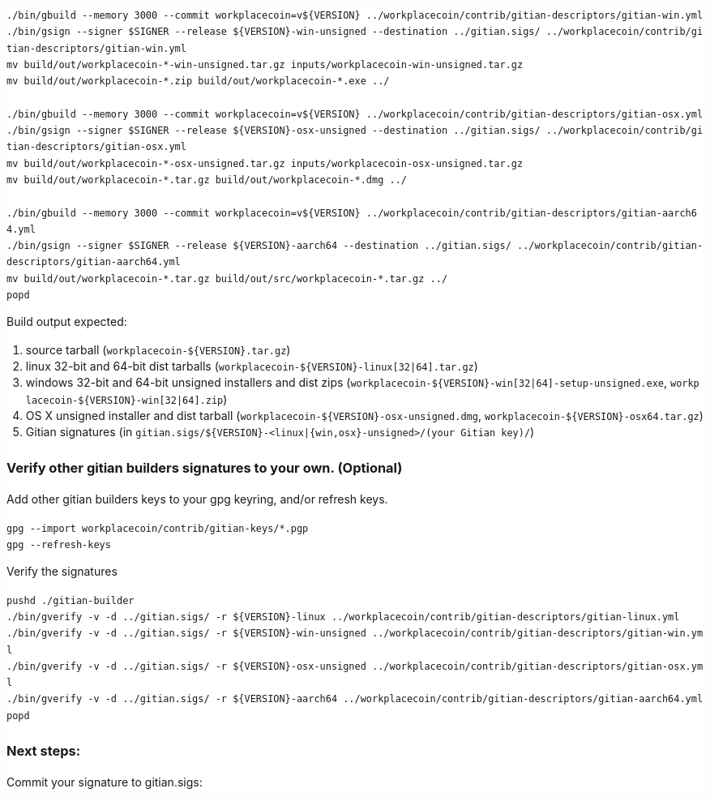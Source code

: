     ./bin/gbuild --memory 3000 --commit workplacecoin=v${VERSION} ../workplacecoin/contrib/gitian-descriptors/gitian-win.yml
    ./bin/gsign --signer $SIGNER --release ${VERSION}-win-unsigned --destination ../gitian.sigs/ ../workplacecoin/contrib/gitian-descriptors/gitian-win.yml
    mv build/out/workplacecoin-*-win-unsigned.tar.gz inputs/workplacecoin-win-unsigned.tar.gz
    mv build/out/workplacecoin-*.zip build/out/workplacecoin-*.exe ../

    ./bin/gbuild --memory 3000 --commit workplacecoin=v${VERSION} ../workplacecoin/contrib/gitian-descriptors/gitian-osx.yml
    ./bin/gsign --signer $SIGNER --release ${VERSION}-osx-unsigned --destination ../gitian.sigs/ ../workplacecoin/contrib/gitian-descriptors/gitian-osx.yml
    mv build/out/workplacecoin-*-osx-unsigned.tar.gz inputs/workplacecoin-osx-unsigned.tar.gz
    mv build/out/workplacecoin-*.tar.gz build/out/workplacecoin-*.dmg ../

    ./bin/gbuild --memory 3000 --commit workplacecoin=v${VERSION} ../workplacecoin/contrib/gitian-descriptors/gitian-aarch64.yml
    ./bin/gsign --signer $SIGNER --release ${VERSION}-aarch64 --destination ../gitian.sigs/ ../workplacecoin/contrib/gitian-descriptors/gitian-aarch64.yml
    mv build/out/workplacecoin-*.tar.gz build/out/src/workplacecoin-*.tar.gz ../
    popd

Build output expected:

  1. source tarball (`workplacecoin-${VERSION}.tar.gz`)
  2. linux 32-bit and 64-bit dist tarballs (`workplacecoin-${VERSION}-linux[32|64].tar.gz`)
  3. windows 32-bit and 64-bit unsigned installers and dist zips (`workplacecoin-${VERSION}-win[32|64]-setup-unsigned.exe`, `workplacecoin-${VERSION}-win[32|64].zip`)
  4. OS X unsigned installer and dist tarball (`workplacecoin-${VERSION}-osx-unsigned.dmg`, `workplacecoin-${VERSION}-osx64.tar.gz`)
  5. Gitian signatures (in `gitian.sigs/${VERSION}-<linux|{win,osx}-unsigned>/(your Gitian key)/`)

### Verify other gitian builders signatures to your own. (Optional)

Add other gitian builders keys to your gpg keyring, and/or refresh keys.

    gpg --import workplacecoin/contrib/gitian-keys/*.pgp
    gpg --refresh-keys

Verify the signatures

    pushd ./gitian-builder
    ./bin/gverify -v -d ../gitian.sigs/ -r ${VERSION}-linux ../workplacecoin/contrib/gitian-descriptors/gitian-linux.yml
    ./bin/gverify -v -d ../gitian.sigs/ -r ${VERSION}-win-unsigned ../workplacecoin/contrib/gitian-descriptors/gitian-win.yml
    ./bin/gverify -v -d ../gitian.sigs/ -r ${VERSION}-osx-unsigned ../workplacecoin/contrib/gitian-descriptors/gitian-osx.yml
    ./bin/gverify -v -d ../gitian.sigs/ -r ${VERSION}-aarch64 ../workplacecoin/contrib/gitian-descriptors/gitian-aarch64.yml
    popd

### Next steps:

Commit your signature to gitian.sigs:
